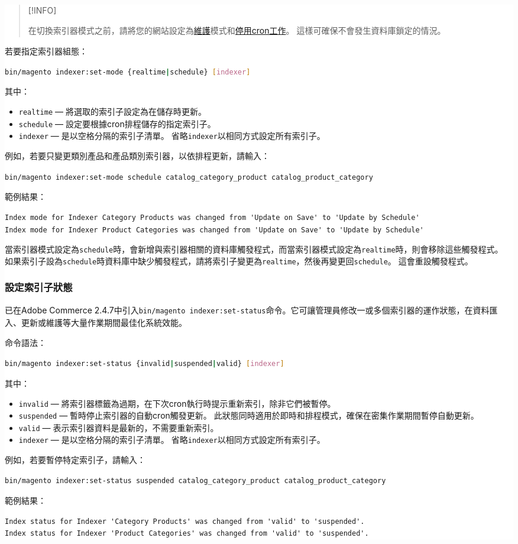 >[!INFO]
>
>在切換索引器模式之前，請將您的網站設定為[維護](../../installation/tutorials/maintenance-mode.md)模式和[停用cron工作](https://experienceleague.adobe.com/en/docs/commerce-on-cloud/user-guide/configure/app/properties/crons-property)。 這樣可確保不會發生資料庫鎖定的情況。

若要指定索引器組態：

```bash
bin/magento indexer:set-mode {realtime|schedule} [indexer]
```

其中：

- `realtime` — 將選取的索引子設定為在儲存時更新。
- `schedule` — 設定要根據cron排程儲存的指定索引子。
- `indexer` — 是以空格分隔的索引子清單。 省略`indexer`以相同方式設定所有索引子。

例如，若要只變更類別產品和產品類別索引器，以依排程更新，請輸入：

```bash
bin/magento indexer:set-mode schedule catalog_category_product catalog_product_category
```

範例結果：

```
Index mode for Indexer Category Products was changed from 'Update on Save' to 'Update by Schedule'
Index mode for Indexer Product Categories was changed from 'Update on Save' to 'Update by Schedule'
```

當索引器模式設定為`schedule`時，會新增與索引器相關的資料庫觸發程式，而當索引器模式設定為`realtime`時，則會移除這些觸發程式。 如果索引子設為`schedule`時資料庫中缺少觸發程式，請將索引子變更為`realtime`，然後再變更回`schedule`。 這會重設觸發程式。

### 設定索引子狀態

已在Adobe Commerce 2.4.7中引入`bin/magento indexer:set-status`命令。它可讓管理員修改一或多個索引器的運作狀態，在資料匯入、更新或維護等大量作業期間最佳化系統效能。

命令語法：

```bash
bin/magento indexer:set-status {invalid|suspended|valid} [indexer]
```

其中：

- `invalid` — 將索引器標籤為過期，在下次cron執行時提示重新索引，除非它們被暫停。
- `suspended` — 暫時停止索引器的自動cron觸發更新。 此狀態同時適用於即時和排程模式，確保在密集作業期間暫停自動更新。
- `valid` — 表示索引器資料是最新的，不需要重新索引。
- `indexer` — 是以空格分隔的索引子清單。 省略`indexer`以相同方式設定所有索引子。

例如，若要暫停特定索引子，請輸入：

```bash
bin/magento indexer:set-status suspended catalog_category_product catalog_product_category
```

範例結果：

```
Index status for Indexer 'Category Products' was changed from 'valid' to 'suspended'.
Index status for Indexer 'Product Categories' was changed from 'valid' to 'suspended'.
```
